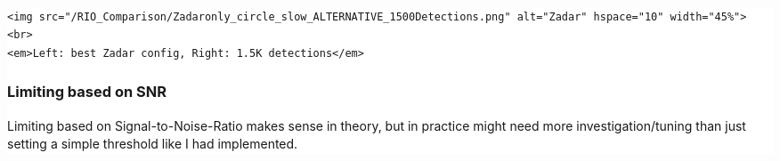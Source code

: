     <img src="/RIO_Comparison/Zadaronly_circle_slow_ALTERNATIVE_1500Detections.png" alt="Zadar" hspace="10" width="45%">
    <br>
    <em>Left: best Zadar config, Right: 1.5K detections</em>
</p>

### Limiting based on SNR
Limiting based on Signal-to-Noise-Ratio makes sense in theory, but in practice might need more investigation/tuning than just setting a simple threshold like I had implemented.
